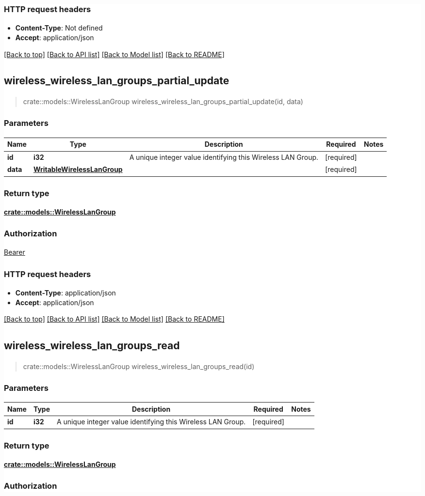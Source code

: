 ### HTTP request headers

- **Content-Type**: Not defined
- **Accept**: application/json

[[Back to top]](#) [[Back to API list]](../README.md#documentation-for-api-endpoints) [[Back to Model list]](../README.md#documentation-for-models) [[Back to README]](../README.md)


## wireless_wireless_lan_groups_partial_update

> crate::models::WirelessLanGroup wireless_wireless_lan_groups_partial_update(id, data)


### Parameters


Name | Type | Description  | Required | Notes
------------- | ------------- | ------------- | ------------- | -------------
**id** | **i32** | A unique integer value identifying this Wireless LAN Group. | [required] |
**data** | [**WritableWirelessLanGroup**](WritableWirelessLanGroup.md) |  | [required] |

### Return type

[**crate::models::WirelessLanGroup**](WirelessLANGroup.md)

### Authorization

[Bearer](../README.md#Bearer)

### HTTP request headers

- **Content-Type**: application/json
- **Accept**: application/json

[[Back to top]](#) [[Back to API list]](../README.md#documentation-for-api-endpoints) [[Back to Model list]](../README.md#documentation-for-models) [[Back to README]](../README.md)


## wireless_wireless_lan_groups_read

> crate::models::WirelessLanGroup wireless_wireless_lan_groups_read(id)


### Parameters


Name | Type | Description  | Required | Notes
------------- | ------------- | ------------- | ------------- | -------------
**id** | **i32** | A unique integer value identifying this Wireless LAN Group. | [required] |

### Return type

[**crate::models::WirelessLanGroup**](WirelessLANGroup.md)

### Authorization
